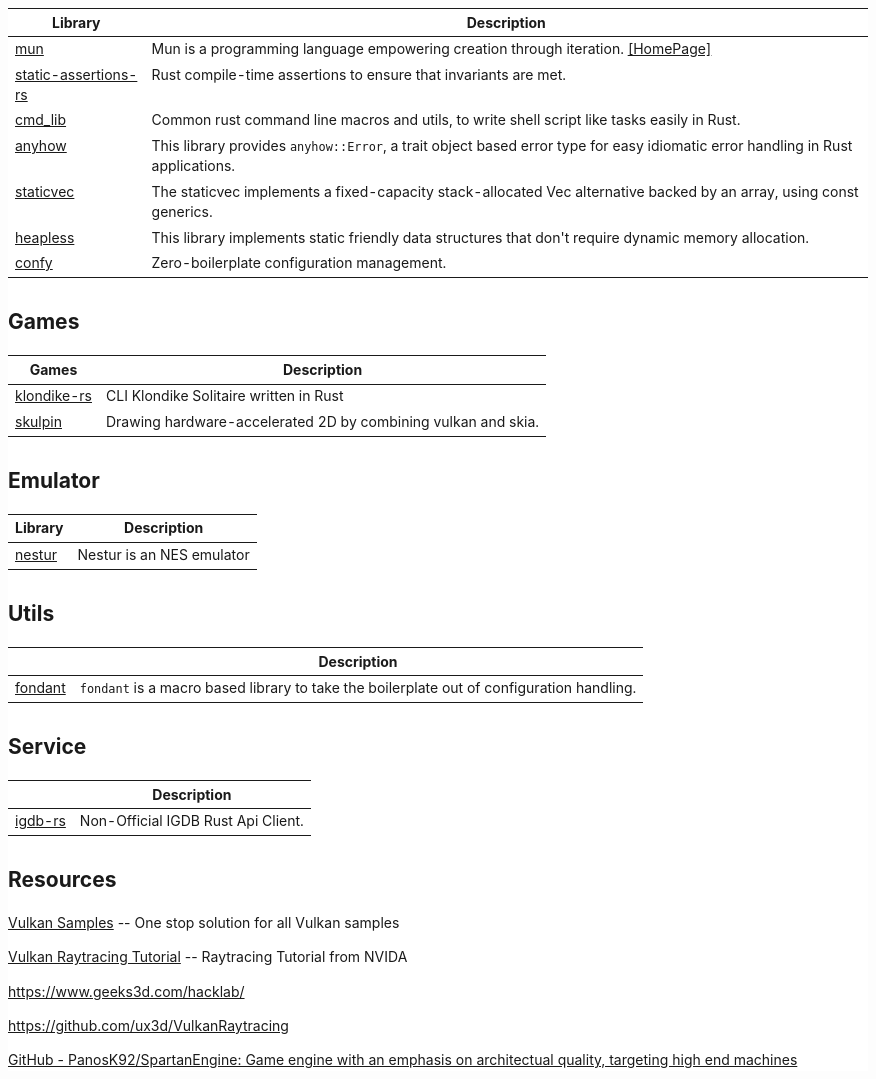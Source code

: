 | Library                                                               | Description                                                                                                                    |
| --------------------------------------------------------------------- | ------------------------------------------------------------------------------------------------------------------------------ |
| [mun](https://github.com/mun-lang/mun)                                | Mun is a programming language empowering creation through iteration. [[HomePage]](https://mun-lang.org/)                       |
| [static-assertions-rs](https://github.com/nvzqz/static-assertions-rs) | Rust compile-time assertions to ensure that invariants are met.                                                                |
| [cmd_lib](https://github.com/rust-shell-script/rust_cmd_lib)          | Common rust command line macros and utils, to write shell script like tasks easily in Rust.                                    |
| [anyhow](https://github.com/dtolnay/anyhow)                           | This library provides `anyhow::Error`, a trait object based error type for easy idiomatic error handling in Rust applications. |
| [staticvec](https://github.com/slightlyoutofphase/staticvec)          | The staticvec implements a fixed-capacity stack-allocated Vec alternative backed by an array, using const generics.            |
| [heapless](https://github.com/japaric/heapless)                       | This library implements static friendly data structures that don't require dynamic memory allocation.                          |
| [confy](https://github.com/rust-cli/confy)                            | Zero-boilerplate configuration management.                                                                                     |

## Games

| Games                                                       | Description                                                   |
| ----------------------------------------------------------- | ------------------------------------------------------------- |
| [klondike-rs](https://github.com/chrisbouchard/klondike-rs) | CLI Klondike Solitaire written in Rust                        |
| [skulpin](https://github.com/aclysma/skulpin)               | Drawing hardware-accelerated 2D by combining vulkan and skia. |

## Emulator

| Library                                     | Description               |
| ------------------------------------------- | ------------------------- |
| [nestur](https://github.com/spieglt/nestur) | Nestur is an NES emulator |

## Utils

|                                                   | Description                                                                               |
| ------------------------------------------------- | ----------------------------------------------------------------------------------------- |
| [fondant](https://github.com/nerdypepper/fondant) | `fondant` is a macro based library to take the boilerplate out of configuration handling. |

## Service

|                                                      | Description                        |
| ---------------------------------------------------- | ---------------------------------- |
| [igdb-rs](https://github.com/CarlosLanderas/igdb-rs) | Non-Official IGDB Rust Api Client. |

## Resources

[Vulkan Samples](https://github.com/khronosGroup/Vulkan-samples) -- One stop solution for all Vulkan samples

[Vulkan Raytracing Tutorial](https://github.com/nvpro-samples/vk_raytracing_tutorial) -- Raytracing Tutorial from NVIDA

https://www.geeks3d.com/hacklab/

https://github.com/ux3d/VulkanRaytracing

[GitHub - PanosK92/SpartanEngine: Game engine with an emphasis on architectual quality, targeting high end machines](https://github.com/PanosK92/SpartanEngine)
